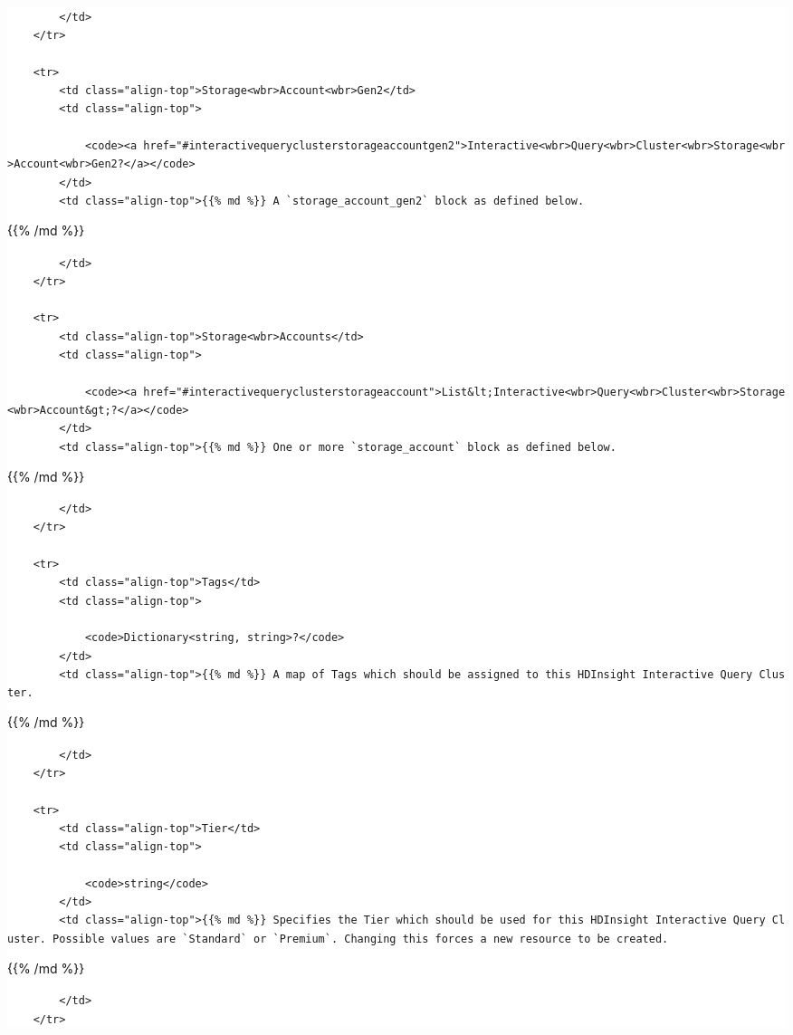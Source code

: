             
            </td>
        </tr>
    
        <tr>
            <td class="align-top">Storage<wbr>Account<wbr>Gen2</td>
            <td class="align-top">
                
                <code><a href="#interactivequeryclusterstorageaccountgen2">Interactive<wbr>Query<wbr>Cluster<wbr>Storage<wbr>Account<wbr>Gen2?</a></code>
            </td>
            <td class="align-top">{{% md %}} A `storage_account_gen2` block as defined below.
 {{% /md %}}

            
            </td>
        </tr>
    
        <tr>
            <td class="align-top">Storage<wbr>Accounts</td>
            <td class="align-top">
                
                <code><a href="#interactivequeryclusterstorageaccount">List&lt;Interactive<wbr>Query<wbr>Cluster<wbr>Storage<wbr>Account&gt;?</a></code>
            </td>
            <td class="align-top">{{% md %}} One or more `storage_account` block as defined below.
 {{% /md %}}

            
            </td>
        </tr>
    
        <tr>
            <td class="align-top">Tags</td>
            <td class="align-top">
                
                <code>Dictionary<string, string>?</code>
            </td>
            <td class="align-top">{{% md %}} A map of Tags which should be assigned to this HDInsight Interactive Query Cluster.
 {{% /md %}}

            
            </td>
        </tr>
    
        <tr>
            <td class="align-top">Tier</td>
            <td class="align-top">
                
                <code>string</code>
            </td>
            <td class="align-top">{{% md %}} Specifies the Tier which should be used for this HDInsight Interactive Query Cluster. Possible values are `Standard` or `Premium`. Changing this forces a new resource to be created.
 {{% /md %}}

            
            </td>
        </tr>
    